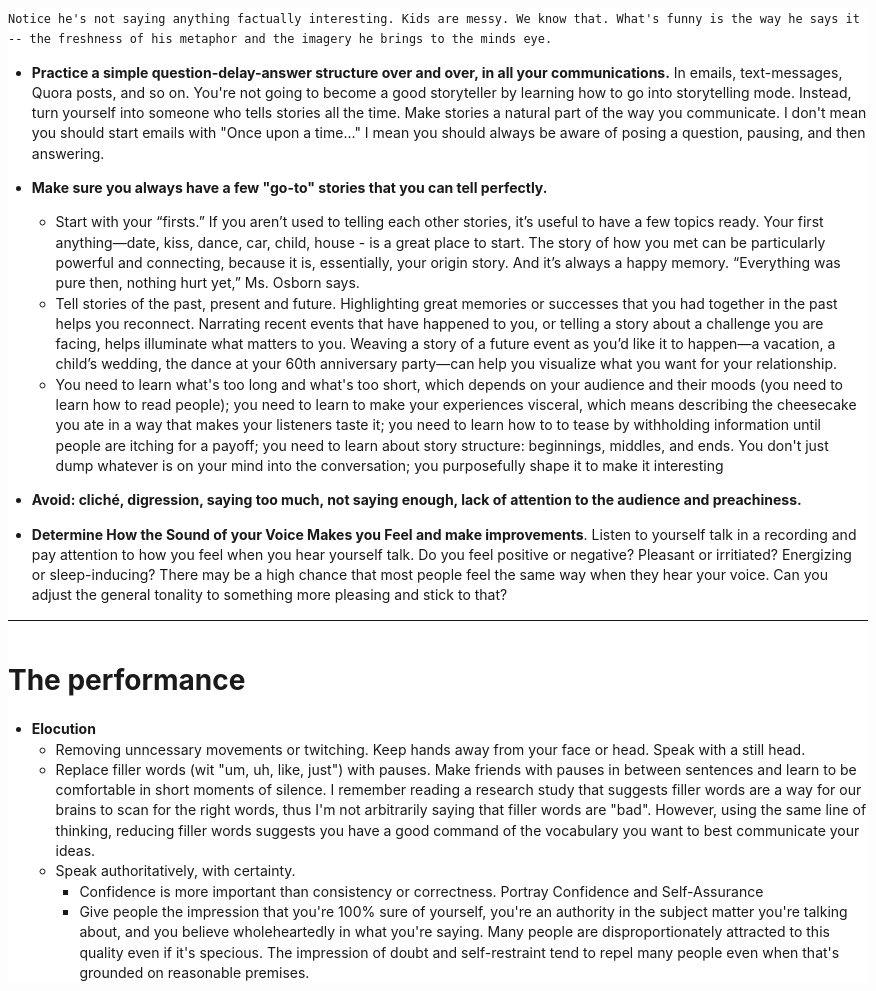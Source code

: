    Notice he's not saying anything factually interesting. Kids are messy. We know that. What's funny is the way he says it -- the freshness of his metaphor and the imagery he brings to the minds eye. 



 


- **Practice a simple question-delay-answer structure over and over, in all your communications.** In emails, text-messages, Quora posts, and so on. You're not going to become a good storyteller by learning how to go into storytelling mode. Instead, turn yourself into someone who tells stories all the time. Make stories a natural part of the way you communicate.  I don't mean you should start emails with "Once upon a time..." I mean you should always be aware of posing a question, pausing, and then answering.



- **Make sure you always have a few "go-to" stories that you can tell perfectly.**
    * Start with your “firsts.” If you aren’t used to telling each other stories, it’s useful to have a few topics ready. Your first anything—date, kiss, dance, car, child, house - is a great place to start. The story of how you met can be particularly powerful and connecting, because it is, essentially, your origin story. And it’s always a happy memory. “Everything was pure then, nothing hurt yet,” Ms. Osborn says. 
    * Tell stories of the past, present and future. Highlighting great memories or successes that you had together in the past helps you reconnect. Narrating recent events that have happened to you, or telling a story about a challenge you are facing, helps illuminate what matters to you. Weaving a story of a future event as you’d like it to happen—a vacation, a child’s wedding, the dance at your 60th anniversary party—can help you visualize what you want for your relationship. 
    * You need to learn what's too long and what's too short, which depends on your audience and their moods (you need to learn how to read people); you need to learn to make your experiences visceral, which means describing the cheesecake you ate in a way that makes your listeners taste it; you need to learn how to to tease by withholding information until people are itching for a payoff; you need to learn about story structure: beginnings, middles, and ends. You don't just dump whatever is on your mind into the conversation; you purposefully shape it to make it interesting

* **Avoid: cliché, digression, saying too much, not saying enough, lack of attention to the audience and preachiness.**

- **Determine How the Sound of your Voice Makes you Feel and make improvements**. Listen to yourself talk in a recording and pay attention to how you feel when you hear yourself talk. Do you feel positive or negative? Pleasant or irritiated? Energizing or sleep-inducing? There may be a high chance that most people feel the same way when they hear your voice. Can you adjust the general tonality to something more pleasing and stick to that?


---------




# The performance


* **Elocution**
    *  Removing unncessary movements or twitching. Keep hands away from your face or head. Speak with a still head. 
    *  Replace filler words (wit "um, uh, like, just") with pauses. Make friends with pauses in between sentences and learn to be comfortable in short moments of silence. I remember reading a research study that suggests filler words are a way for our brains to scan for the right words, thus I'm not arbitrarily saying that filler words are "bad". However, using the same line of thinking, reducing filler words suggests you have a good command of the vocabulary you want to best communicate your ideas.
    *  Speak authoritatively, with certainty. 
        *  Confidence is more important than consistency or correctness. Portray Confidence and Self-Assurance
        *   Give people the impression that you're 100% sure of yourself, you're an authority in the subject matter you're talking about, and you believe wholeheartedly in what you're saying. Many people are disproportionately attracted to this quality even if it's specious. The impression of doubt and self-restraint tend to repel many people even when that's grounded on reasonable premises. 